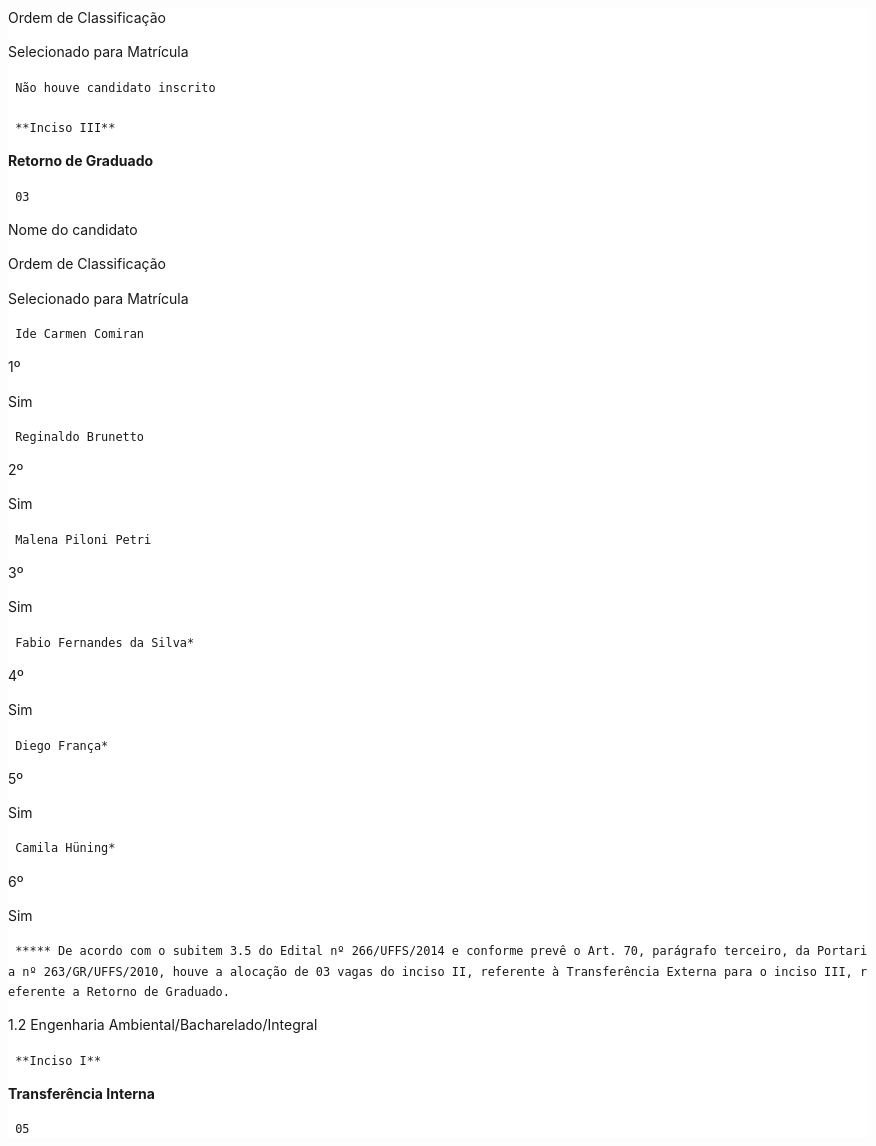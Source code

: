    Ordem de Classificação

   Selecionado para Matrícula

     Não houve candidato inscrito

     **Inciso III**

   **Retorno de Graduado**

     03

   Nome do candidato

   Ordem de Classificação

   Selecionado para Matrícula

     Ide Carmen Comiran

   1º 

   Sim

     Reginaldo Brunetto

   2º 

   Sim

     Malena Piloni Petri

   3º 

   Sim

     Fabio Fernandes da Silva*

   4º 

   Sim

     Diego França*

   5º 

   Sim

     Camila Hüning*

   6º 

   Sim

     ***** De acordo com o subitem 3.5 do Edital nº 266/UFFS/2014 e conforme prevê o Art. 70, parágrafo terceiro, da Portaria nº 263/GR/UFFS/2010, houve a alocação de 03 vagas do inciso II, referente à Transferência Externa para o inciso III, referente a Retorno de Graduado.

 1.2 Engenharia Ambiental/Bacharelado/Integral

     **Inciso I**

   **Transferência Interna**

     05
